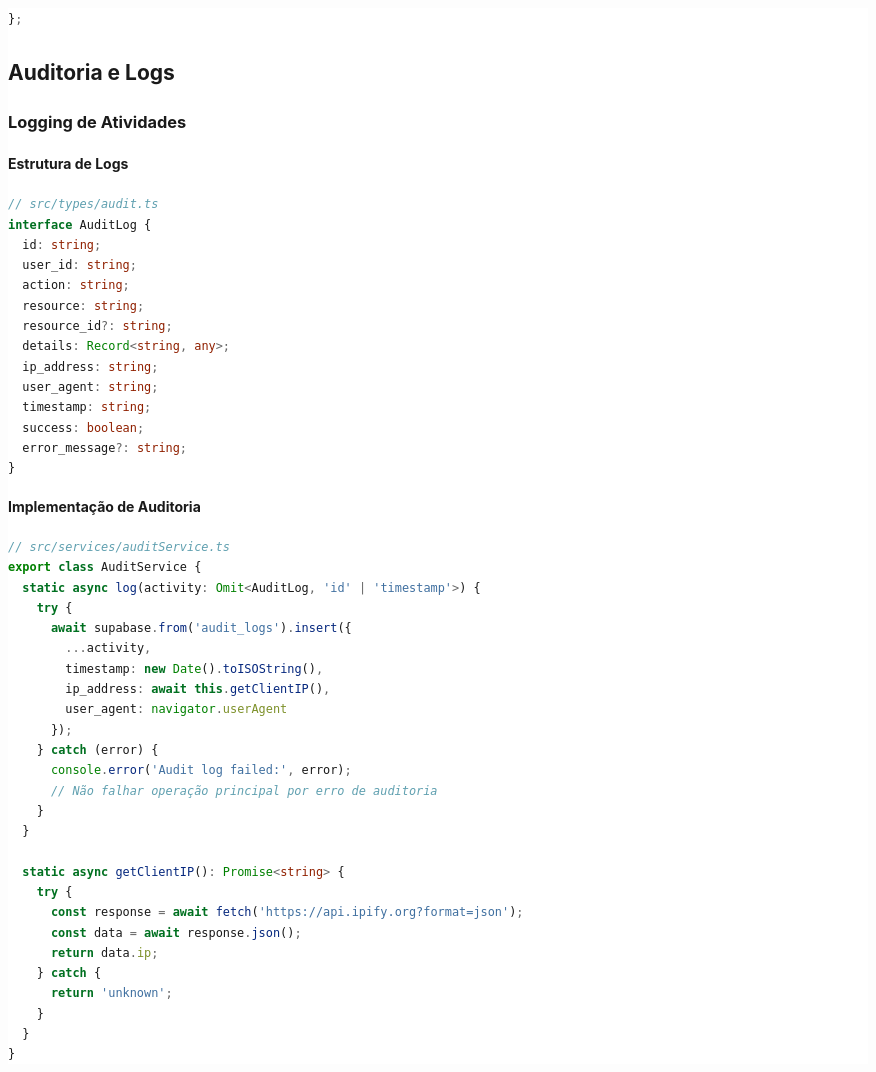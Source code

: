 ```typescript
};
```

## Auditoria e Logs

### Logging de Atividades

#### Estrutura de Logs
```typescript
// src/types/audit.ts
interface AuditLog {
  id: string;
  user_id: string;
  action: string;
  resource: string;
  resource_id?: string;
  details: Record<string, any>;
  ip_address: string;
  user_agent: string;
  timestamp: string;
  success: boolean;
  error_message?: string;
}
```

#### Implementação de Auditoria
```typescript
// src/services/auditService.ts
export class AuditService {
  static async log(activity: Omit<AuditLog, 'id' | 'timestamp'>) {
    try {
      await supabase.from('audit_logs').insert({
        ...activity,
        timestamp: new Date().toISOString(),
        ip_address: await this.getClientIP(),
        user_agent: navigator.userAgent
      });
    } catch (error) {
      console.error('Audit log failed:', error);
      // Não falhar operação principal por erro de auditoria
    }
  }
  
  static async getClientIP(): Promise<string> {
    try {
      const response = await fetch('https://api.ipify.org?format=json');
      const data = await response.json();
      return data.ip;
    } catch {
      return 'unknown';
    }
  }
}
```

